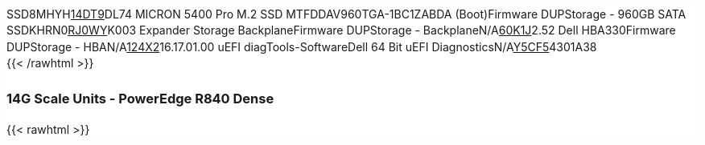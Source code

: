 SSD</td><td>8MHYH</td><td><a href='https://www.dell.com/support/home/en-us/drivers/driversdetails?driverid=14DT9'>14DT9</a></td><td>DL74</td></tr> <tr><td>MICRON 5400 Pro M.2 SSD MTFDDAV960TGA-1BC1ZABDA (Boot)</td><td>Firmware DUP</td><td>Storage - 960GB SATA SSD</td><td>KHRN0</td><td><a href='https://www.dell.com/support/home/en-us/drivers/driversdetails?driverid=RJ0WY'>RJ0WY</a></td><td>K003</td></tr> <tr><td>Expander Storage Backplane</td><td>Firmware DUP</td><td>Storage - Backplane</td><td>N/A</td><td><a href='https://www.dell.com/support/home/en-us/drivers/driversdetails?driverid=60K1J'>60K1J</a></td><td>2.52</td></tr> <tr><td>Dell HBA330</td><td>Firmware DUP</td><td>Storage - HBA</td><td>N/A</td><td><a href='https://www.dell.com/support/home/en-us/drivers/driversdetails?driverid=124X2'>124X2</a></td><td>16.17.01.00</td></tr> <tr><td>uEFI diag</td><td>Tools-Software</td><td>Dell 64 Bit uEFI Diagnostics</td><td>N/A</td><td><a href='https://www.dell.com/support/home/en-us/drivers/driversdetails?driverid=Y5CF5'>Y5CF5</a></td><td>4301A38</td></tr> </table><br>
{{< /rawhtml >}}

### 14G Scale Units - PowerEdge R840 Dense
{{< rawhtml >}}
